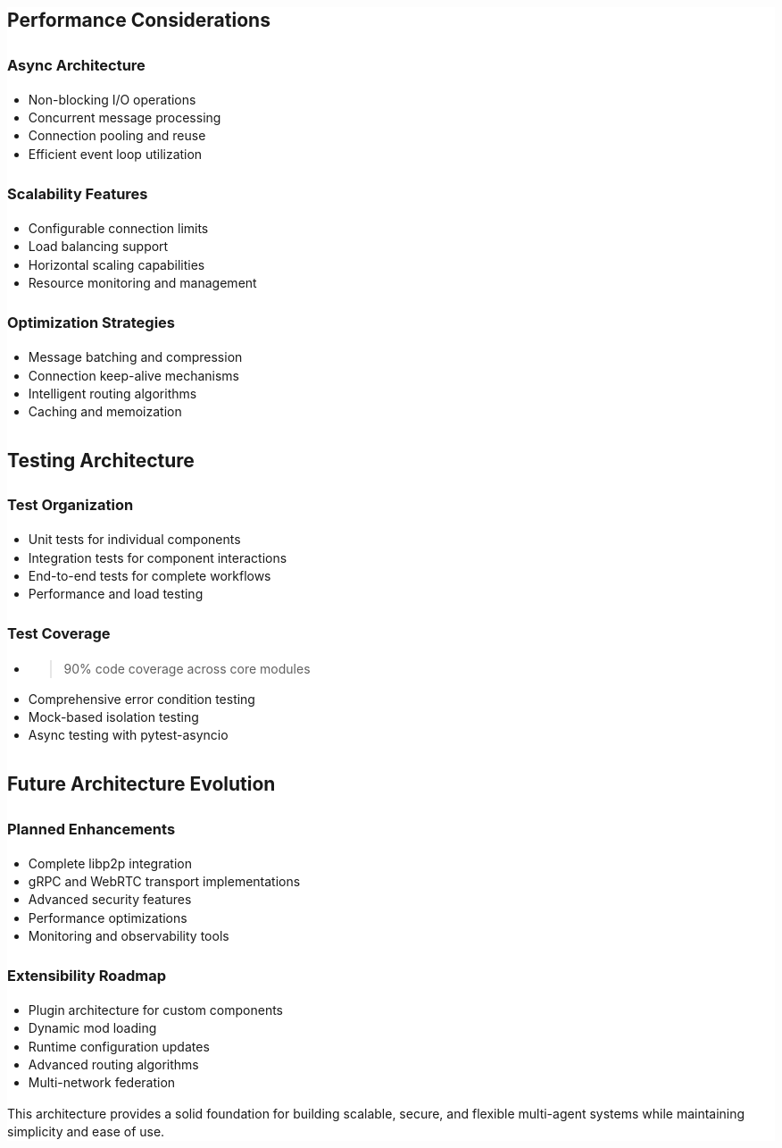 ## Performance Considerations

### Async Architecture
- Non-blocking I/O operations
- Concurrent message processing
- Connection pooling and reuse
- Efficient event loop utilization

### Scalability Features
- Configurable connection limits
- Load balancing support
- Horizontal scaling capabilities
- Resource monitoring and management

### Optimization Strategies
- Message batching and compression
- Connection keep-alive mechanisms
- Intelligent routing algorithms
- Caching and memoization

## Testing Architecture

### Test Organization
- Unit tests for individual components
- Integration tests for component interactions
- End-to-end tests for complete workflows
- Performance and load testing

### Test Coverage
- >90% code coverage across core modules
- Comprehensive error condition testing
- Mock-based isolation testing
- Async testing with pytest-asyncio

## Future Architecture Evolution

### Planned Enhancements
- Complete libp2p integration
- gRPC and WebRTC transport implementations
- Advanced security features
- Performance optimizations
- Monitoring and observability tools

### Extensibility Roadmap
- Plugin architecture for custom components
- Dynamic mod loading
- Runtime configuration updates
- Advanced routing algorithms
- Multi-network federation

This architecture provides a solid foundation for building scalable, secure, and flexible multi-agent systems while maintaining simplicity and ease of use. 